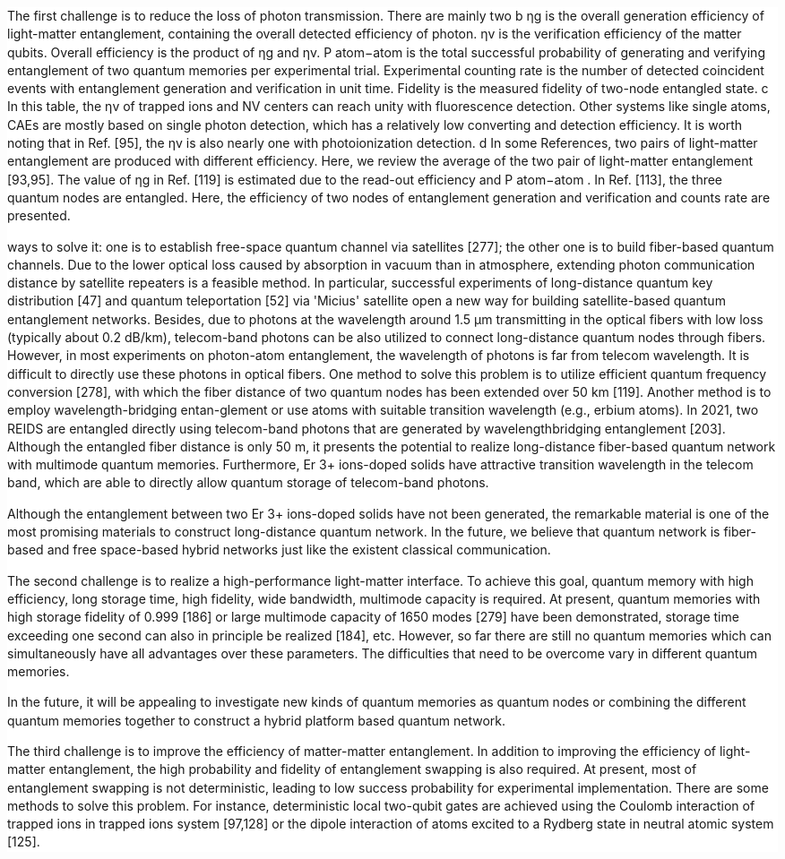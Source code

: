 The first challenge is to reduce the loss of photon transmission. There are mainly two b ηg is the overall generation efficiency of light-matter entanglement, containing the overall detected efficiency of photon. ηv is the verification efficiency of the matter qubits. Overall efficiency is the product of ηg and ηv. P atom−atom is the total successful probability of generating and verifying entanglement of two quantum memories per experimental trial. Experimental counting rate is the number of detected coincident events with entanglement generation and verification in unit time. Fidelity is the measured fidelity of two-node entangled state. c In this table, the ηv of trapped ions and NV centers can reach unity with fluorescence detection. Other systems like single atoms, CAEs are mostly based on single photon detection, which has a relatively low converting and detection efficiency. It is worth noting that in Ref. [95], the ηv is also nearly one with photoionization detection. d In some References, two pairs of light-matter entanglement are produced with different efficiency. Here, we review the average of the two pair of light-matter entanglement [93,95]. The value of ηg in Ref. [119] is estimated due to the read-out efficiency and P atom−atom . In Ref. [113], the three quantum nodes are entangled. Here, the efficiency of two nodes of entanglement generation and verification and counts rate are presented.

ways to solve it: one is to establish free-space quantum channel via satellites [277]; the other one is to build fiber-based quantum channels. Due to the lower optical loss caused by absorption in vacuum than in atmosphere, extending photon communication distance by satellite repeaters is a feasible method. In particular, successful experiments of long-distance quantum key distribution [47] and quantum teleportation [52] via 'Micius' satellite open a new way for building satellite-based quantum entanglement networks. Besides, due to photons at the wavelength around 1.5 µm transmitting in the optical fibers with low loss (typically about 0.2 dB/km), telecom-band photons can be also utilized to connect long-distance quantum nodes through fibers. However, in most experiments on photon-atom entanglement, the wavelength of photons is far from telecom wavelength. It is difficult to directly use these photons in optical fibers. One method to solve this problem is to utilize efficient quantum frequency conversion [278], with which the fiber distance of two quantum nodes has been extended over 50 km [119]. Another method is to employ wavelength-bridging entan-glement or use atoms with suitable transition wavelength (e.g., erbium atoms). In 2021, two REIDS are entangled directly using telecom-band photons that are generated by wavelengthbridging entanglement [203]. Although the entangled fiber distance is only 50 m, it presents the potential to realize long-distance fiber-based quantum network with multimode quantum memories. Furthermore, Er 3+ ions-doped solids have attractive transition wavelength in the telecom band, which are able to directly allow quantum storage of telecom-band photons.

Although the entanglement between two Er 3+ ions-doped solids have not been generated, the remarkable material is one of the most promising materials to construct long-distance quantum network. In the future, we believe that quantum network is fiber-based and free space-based hybrid networks just like the existent classical communication.

The second challenge is to realize a high-performance light-matter interface. To achieve this goal, quantum memory with high efficiency, long storage time, high fidelity, wide bandwidth, multimode capacity is required. At present, quantum memories with high storage fidelity of 0.999 [186] or large multimode capacity of 1650 modes [279] have been demonstrated, storage time exceeding one second can also in principle be realized [184], etc. However, so far there are still no quantum memories which can simultaneously have all advantages over these parameters. The difficulties that need to be overcome vary in different quantum memories.

In the future, it will be appealing to investigate new kinds of quantum memories as quantum nodes or combining the different quantum memories together to construct a hybrid platform based quantum network.

The third challenge is to improve the efficiency of matter-matter entanglement. In addition to improving the efficiency of light-matter entanglement, the high probability and fidelity of entanglement swapping is also required. At present, most of entanglement swapping is not deterministic, leading to low success probability for experimental implementation. There are some methods to solve this problem. For instance, deterministic local two-qubit gates are achieved using the Coulomb interaction of trapped ions in trapped ions system [97,128] or the dipole interaction of atoms excited to a Rydberg state in neutral atomic system [125].
